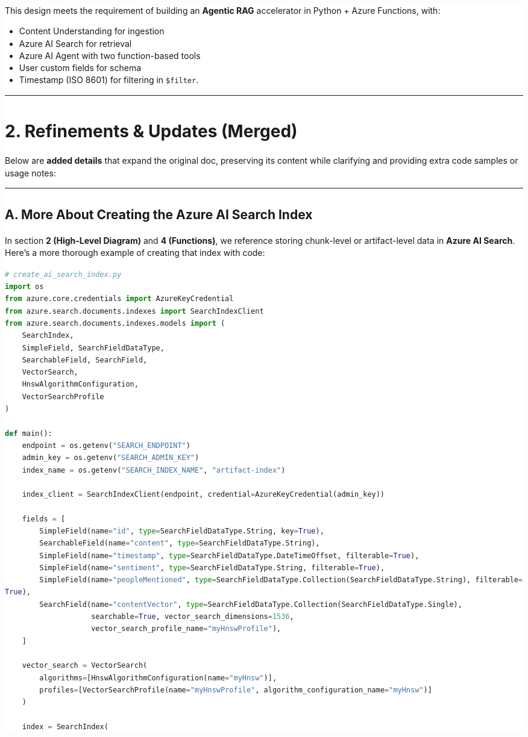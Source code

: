 This design meets the requirement of building an **Agentic RAG** accelerator in Python + Azure Functions, with:

- Content Understanding for ingestion  
- Azure AI Search for retrieval  
- Azure AI Agent with two function-based tools  
- User custom fields for schema  
- Timestamp (ISO 8601) for filtering in `$filter`.

---

# 2. **Refinements & Updates (Merged)**

Below are **added details** that expand the original doc, preserving its content while clarifying and providing extra code samples or usage notes:

---

## **A. More About Creating the Azure AI Search Index**

In section **2 (High-Level Diagram)** and **4 (Functions)**, we reference storing chunk-level or artifact-level data in **Azure AI Search**. Here’s a more thorough example of creating that index with code:

```python
# create_ai_search_index.py
import os
from azure.core.credentials import AzureKeyCredential
from azure.search.documents.indexes import SearchIndexClient
from azure.search.documents.indexes.models import (
    SearchIndex,
    SimpleField, SearchFieldDataType,
    SearchableField, SearchField,
    VectorSearch,
    HnswAlgorithmConfiguration,
    VectorSearchProfile
)

def main():
    endpoint = os.getenv("SEARCH_ENDPOINT")
    admin_key = os.getenv("SEARCH_ADMIN_KEY")
    index_name = os.getenv("SEARCH_INDEX_NAME", "artifact-index")

    index_client = SearchIndexClient(endpoint, credential=AzureKeyCredential(admin_key))

    fields = [
        SimpleField(name="id", type=SearchFieldDataType.String, key=True),
        SearchableField(name="content", type=SearchFieldDataType.String),
        SimpleField(name="timestamp", type=SearchFieldDataType.DateTimeOffset, filterable=True),
        SimpleField(name="sentiment", type=SearchFieldDataType.String, filterable=True),
        SimpleField(name="peopleMentioned", type=SearchFieldDataType.Collection(SearchFieldDataType.String), filterable=True),
        SearchField(name="contentVector", type=SearchFieldDataType.Collection(SearchFieldDataType.Single),
                    searchable=True, vector_search_dimensions=1536,
                    vector_search_profile_name="myHnswProfile"),
    ]

    vector_search = VectorSearch(
        algorithms=[HnswAlgorithmConfiguration(name="myHnsw")],
        profiles=[VectorSearchProfile(name="myHnswProfile", algorithm_configuration_name="myHnsw")]
    )

    index = SearchIndex(
```